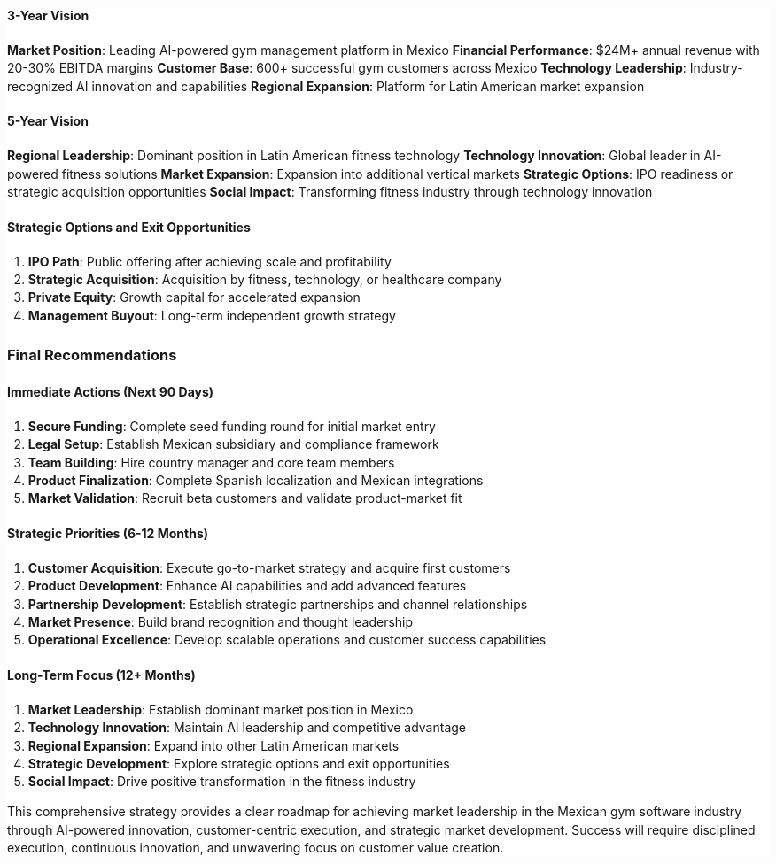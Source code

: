 #### 3-Year Vision
**Market Position**: Leading AI-powered gym management platform in Mexico
**Financial Performance**: $24M+ annual revenue with 20-30% EBITDA margins
**Customer Base**: 600+ successful gym customers across Mexico
**Technology Leadership**: Industry-recognized AI innovation and capabilities
**Regional Expansion**: Platform for Latin American market expansion

#### 5-Year Vision
**Regional Leadership**: Dominant position in Latin American fitness technology
**Technology Innovation**: Global leader in AI-powered fitness solutions
**Market Expansion**: Expansion into additional vertical markets
**Strategic Options**: IPO readiness or strategic acquisition opportunities
**Social Impact**: Transforming fitness industry through technology innovation

#### Strategic Options and Exit Opportunities
1. **IPO Path**: Public offering after achieving scale and profitability
2. **Strategic Acquisition**: Acquisition by fitness, technology, or healthcare company
3. **Private Equity**: Growth capital for accelerated expansion
4. **Management Buyout**: Long-term independent growth strategy

### Final Recommendations

#### Immediate Actions (Next 90 Days)
1. **Secure Funding**: Complete seed funding round for initial market entry
2. **Legal Setup**: Establish Mexican subsidiary and compliance framework
3. **Team Building**: Hire country manager and core team members
4. **Product Finalization**: Complete Spanish localization and Mexican integrations
5. **Market Validation**: Recruit beta customers and validate product-market fit

#### Strategic Priorities (6-12 Months)
1. **Customer Acquisition**: Execute go-to-market strategy and acquire first customers
2. **Product Development**: Enhance AI capabilities and add advanced features
3. **Partnership Development**: Establish strategic partnerships and channel relationships
4. **Market Presence**: Build brand recognition and thought leadership
5. **Operational Excellence**: Develop scalable operations and customer success capabilities

#### Long-Term Focus (12+ Months)
1. **Market Leadership**: Establish dominant market position in Mexico
2. **Technology Innovation**: Maintain AI leadership and competitive advantage
3. **Regional Expansion**: Expand into other Latin American markets
4. **Strategic Development**: Explore strategic options and exit opportunities
5. **Social Impact**: Drive positive transformation in the fitness industry

This comprehensive strategy provides a clear roadmap for achieving market leadership in the Mexican gym software industry through AI-powered innovation, customer-centric execution, and strategic market development. Success will require disciplined execution, continuous innovation, and unwavering focus on customer value creation.

